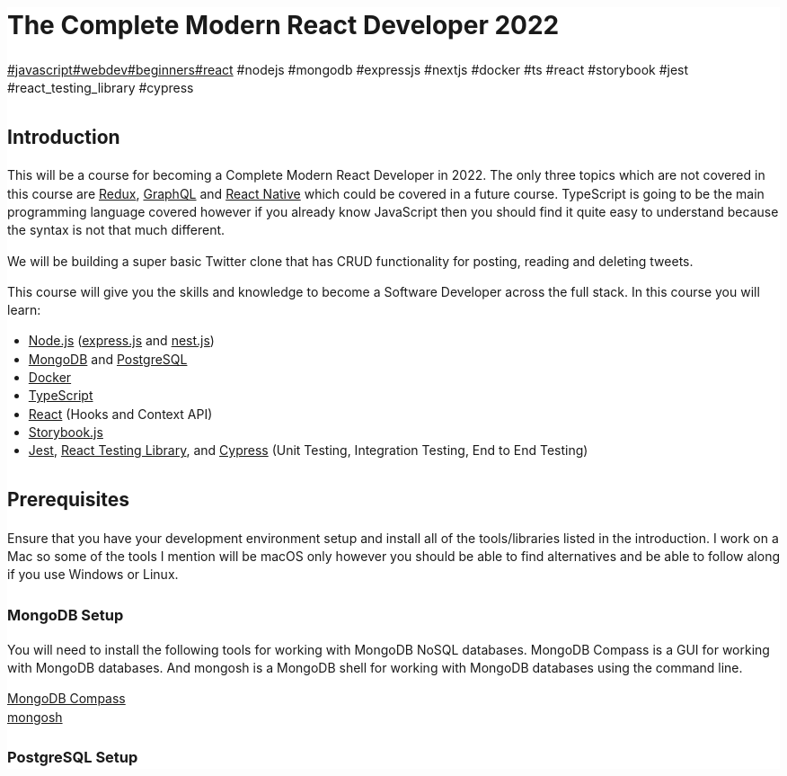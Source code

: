 # The Complete Modern React Developer 2022

[#javascript](https://dev.to/t/javascript)[#webdev](https://dev.to/t/webdev)[#beginners](https://dev.to/t/beginners)[#react](https://dev.to/t/react)
#nodejs #mongodb #expressjs #nextjs #docker #ts #react #storybook #jest #react_testing_library #cypress
## [](https://dev.to/andrewbaisden/the-complete-modern-react-developer-2022-3257#introduction)Introduction

This will be a course for becoming a Complete Modern React Developer in 2022. The only three topics which are not covered in this course are [Redux](https://redux.js.org/), [GraphQL](https://graphql.org/) and [React Native](https://docs.expo.dev/) which could be covered in a future course. TypeScript is going to be the main programming language covered however if you already know JavaScript then you should find it quite easy to understand because the syntax is not that much different.

We will be building a super basic Twitter clone that has CRUD functionality for posting, reading and deleting tweets.

This course will give you the skills and knowledge to become a Software Developer across the full stack. In this course you will learn:

-   [Node.js](https://nodejs.org/en/) ([express.js](https://expressjs.com/) and [nest.js](https://nestjs.com/))
-   [MongoDB](https://www.mongodb.com/) and [PostgreSQL](https://www.postgresql.org/)
-   [Docker](https://www.docker.com/)
-   [TypeScript](https://www.typescriptlang.org/)
-   [React](https://reactjs.org/) (Hooks and Context API)
-   [Storybook.js](https://storybook.js.org/)
-   [Jest](https://jestjs.io/), [React Testing Library](https://testing-library.com/), and [Cypress](https://www.cypress.io/) (Unit Testing, Integration Testing, End to End Testing)

## [](https://dev.to/andrewbaisden/the-complete-modern-react-developer-2022-3257#prerequisites)Prerequisites

Ensure that you have your development environment setup and install all of the tools/libraries listed in the introduction. I work on a Mac so some of the tools I mention will be macOS only however you should be able to find alternatives and be able to follow along if you use Windows or Linux.

### [](https://dev.to/andrewbaisden/the-complete-modern-react-developer-2022-3257#mongodb-setup)MongoDB Setup

You will need to install the following tools for working with MongoDB NoSQL databases. MongoDB Compass is a GUI for working with MongoDB databases. And mongosh is a MongoDB shell for working with MongoDB databases using the command line.

[MongoDB Compass](https://www.mongodb.com/products/compass)  
[mongosh](https://www.mongodb.com/docs/mongodb-shell/)

### [](https://dev.to/andrewbaisden/the-complete-modern-react-developer-2022-3257#postgresql-setup)PostgreSQL Setup

